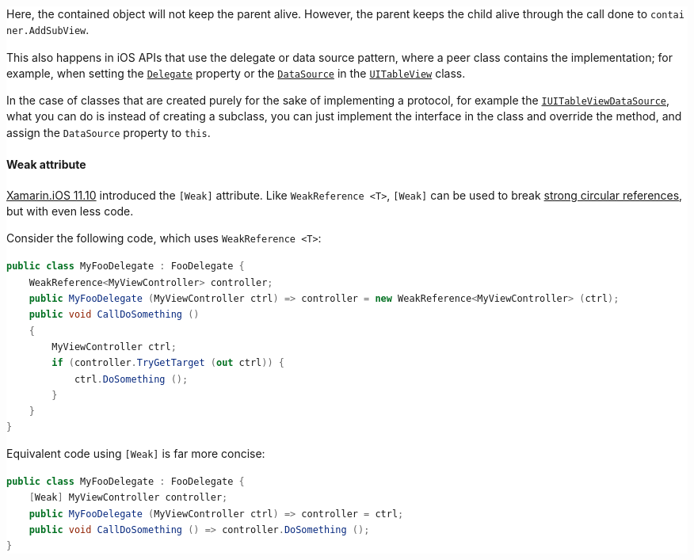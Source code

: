 Here, the contained object will not keep the parent alive. However,
the parent keeps the child alive through the call done to
`container.AddSubView`.

This also happens in iOS APIs that use the delegate or data
source pattern, where a peer class contains the implementation; 
for example, when setting the
[`Delegate`](https://developer.xamarin.com/api/property/MonoTouch.UIKit.UITableView.Delegate/)
property or the
[`DataSource`](https://developer.xamarin.com/api/property/MonoTouch.UIKit.UITableView.DataSource/)
in the [`UITableView`](https://developer.xamarin.com/api/type/UIKit.UITableView/) class.

In the case of classes that are created purely for the sake of
implementing a protocol, for example the
[`IUITableViewDataSource`](https://developer.xamarin.com/api/type/MonoTouch.UIKit.IUITableViewDataSource/),
what you can do is instead of creating a subclass, you can just
implement the interface in the class and override the method, and
assign the `DataSource` property to `this`.

#### Weak attribute

[Xamarin.iOS
11.10](https://developer.xamarin.com/releases/ios/xamarin.ios_11/xamarin.ios_11.10/#WeakAttribute)
introduced the `[Weak]` attribute. Like `WeakReference <T>`,
`[Weak]` can be used to break [strong circular
references](https://docs.microsoft.com/xamarin/ios/deploy-test/performance#avoid-strong-circular-references),
but with even less code.

Consider the following code, which uses `WeakReference <T>`:

```csharp
public class MyFooDelegate : FooDelegate {
	WeakReference<MyViewController> controller;
	public MyFooDelegate (MyViewController ctrl) => controller = new WeakReference<MyViewController> (ctrl);
	public void CallDoSomething ()
	{
		MyViewController ctrl;
		if (controller.TryGetTarget (out ctrl)) {
			ctrl.DoSomething ();
		}
	}
}
```

Equivalent code using `[Weak]` is far more concise:

```csharp
public class MyFooDelegate : FooDelegate {
	[Weak] MyViewController controller;
	public MyFooDelegate (MyViewController ctrl) => controller = ctrl;
	public void CallDoSomething () => controller.DoSomething ();
}
```
